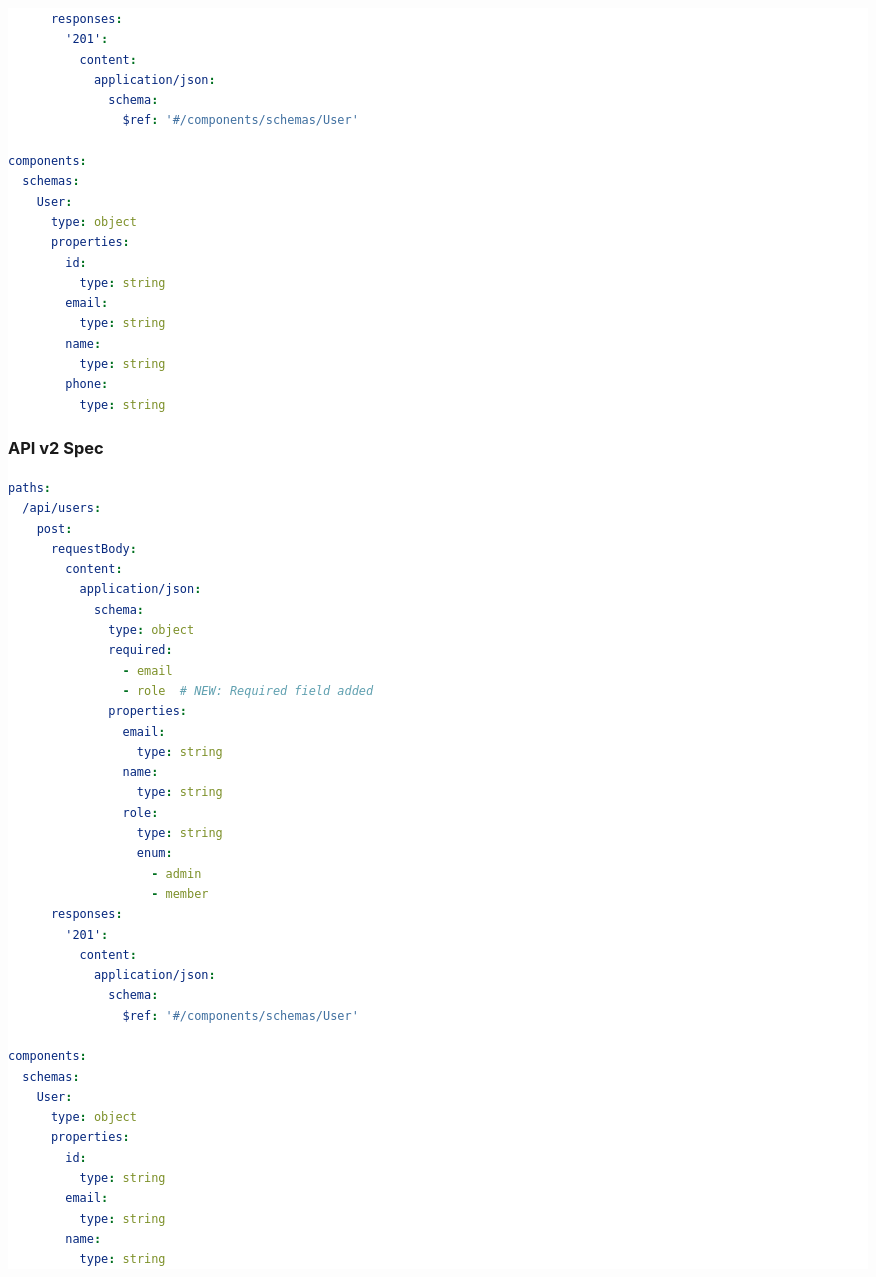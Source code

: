 ```yaml
      responses:
        '201':
          content:
            application/json:
              schema:
                $ref: '#/components/schemas/User'

components:
  schemas:
    User:
      type: object
      properties:
        id:
          type: string
        email:
          type: string
        name:
          type: string
        phone:
          type: string
```

### API v2 Spec
```yaml
paths:
  /api/users:
    post:
      requestBody:
        content:
          application/json:
            schema:
              type: object
              required:
                - email
                - role  # NEW: Required field added
              properties:
                email:
                  type: string
                name:
                  type: string
                role:
                  type: string
                  enum:
                    - admin
                    - member
      responses:
        '201':
          content:
            application/json:
              schema:
                $ref: '#/components/schemas/User'

components:
  schemas:
    User:
      type: object
      properties:
        id:
          type: string
        email:
          type: string
        name:
          type: string
```